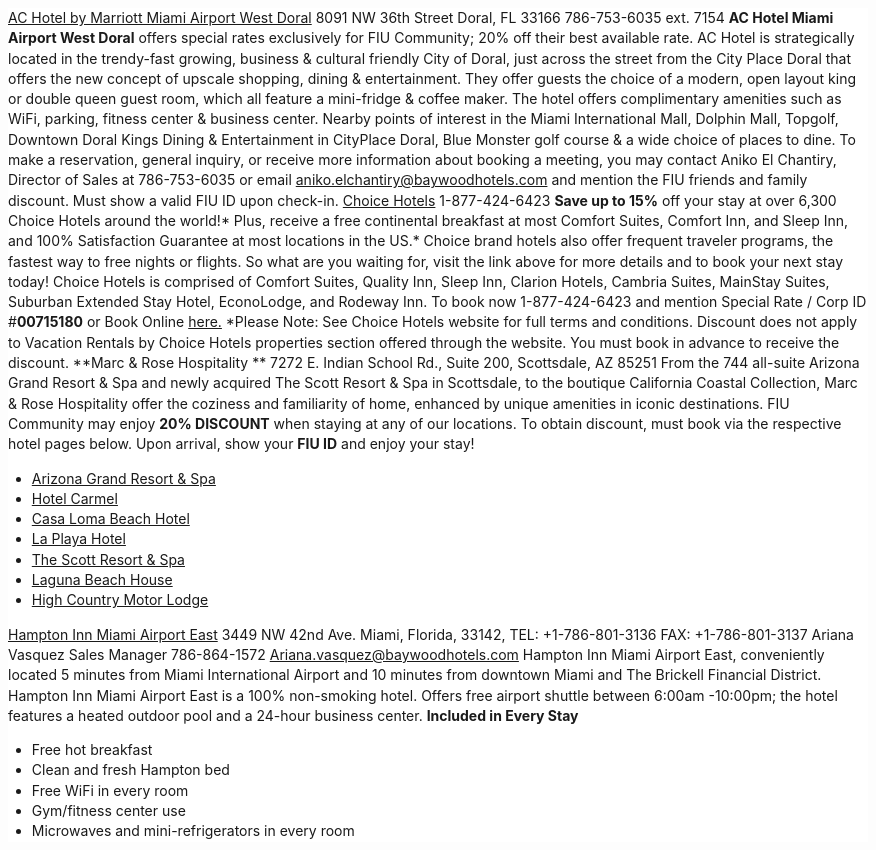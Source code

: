 [AC Hotel by Marriott Miami Airport West Doral](https://www.marriott.com/hotels/travel/miadr-ac-hotel-miami-airport-west-doral/)
8091 NW 36th Street Doral, FL 33166 786-753-6035 ext. 7154
**AC Hotel Miami Airport West Doral** offers special rates exclusively for FIU Community; 20% off their best available rate.
AC Hotel is strategically located in the trendy-fast growing, business & cultural friendly City of Doral, just across the street from the City Place Doral that offers the new concept of upscale shopping, dining & entertainment. They offer guests the choice of a modern, open layout king or double queen guest room, which all feature a mini-fridge & coffee maker. The hotel offers complimentary amenities such as WiFi, parking, fitness center & business center.
Nearby points of interest in the Miami International Mall, Dolphin Mall, Topgolf, Downtown Doral Kings Dining & Entertainment in CityPlace Doral, Blue Monster golf course & a wide choice of places to dine.
To make a reservation, general inquiry, or receive more information about booking a meeting, you may contact Aniko El Chantiry, Director of Sales at 786-753-6035 or email aniko.elchantiry@baywoodhotels.com and mention the FIU friends and family discount. Must show a valid FIU ID upon check-in.
[Choice Hotels](https://www.choicehotels.com/?clientid=00715180)
1-877-424-6423
**Save up to 15%** off your stay at over 6,300 Choice Hotels around the world!* Plus, receive a free continental breakfast at most Comfort Suites, Comfort Inn, and Sleep Inn, and 100% Satisfaction Guarantee at most locations in the US.* Choice brand hotels also offer frequent traveler programs, the fastest way to free nights or flights. So what are you waiting for, visit the link above for more details and to book your next stay today!
Choice Hotels is comprised of Comfort Suites, Quality Inn, Sleep Inn, Clarion Hotels, Cambria Suites, MainStay Suites, Suburban Extended Stay Hotel, EconoLodge, and Rodeway Inn.
To book now 1-877-424-6423 and mention Special Rate / Corp ID #**00715180** or Book Online [here.](https://www.choicehotels.com/?clientid=00715180)
*Please Note: See Choice Hotels website for full terms and conditions. Discount does not apply to Vacation Rentals by Choice Hotels properties section offered through the website. You must book in advance to receive the discount.
**Marc & Rose Hospitality **
7272 E. Indian School Rd., Suite 200, Scottsdale, AZ 85251
From the 744 all-suite Arizona Grand Resort & Spa and newly acquired The Scott Resort & Spa in Scottsdale, to the boutique California Coastal Collection, Marc & Rose Hospitality offer the coziness and familiarity of home, enhanced by unique amenities in iconic destinations. FIU Community may enjoy **20% DISCOUNT** when staying at any of our locations.
To obtain discount, must book via the respective hotel pages below. Upon arrival, show your **FIU ID** and enjoy your stay!
  * [Arizona Grand Resort & Spa](https://www.arizonagrandresort.com/educator-discount/)
  * [Hotel Carmel](https://www.thehotelcarmel.com/educator-discount/)
  * [Casa Loma Beach Hotel](https://casalomalagunabeach.com/educator-discount/)
  * [La Playa Hotel](https://www.laplayahotel.com/educator-discount/)
  * [The Scott Resort & Spa](https://www.thescottresort.com/educator-discount/)
  * [Laguna Beach House](https://www.thelagunabeachhouse.com/educator-discount/)
  * [High Country Motor Lodge](https://highcountrymotorlodge.com/educator-discount/)


[Hampton Inn Miami Airport East](http://hamptoninn3.hilton.com/en/hotels/florida/hampton-inn-miami-airport-east-MIAAEHX/index.html)
3449 NW 42nd Ave. Miami, Florida, 33142, TEL: +1-786-801-3136 FAX: +1-786-801-3137
Ariana Vasquez Sales Manager 786-864-1572 Ariana.vasquez@baywoodhotels.com
Hampton Inn Miami Airport East, conveniently located 5 minutes from Miami International Airport and 10 minutes from downtown Miami and The Brickell Financial District.
Hampton Inn Miami Airport East is a 100% non-smoking hotel. Offers free airport shuttle between 6:00am -10:00pm; the hotel features a heated outdoor pool and a 24-hour business center.
**Included in Every Stay**
  * Free hot breakfast
  * Clean and fresh Hampton bed
  * Free WiFi in every room
  * Gym/fitness center use
  * Microwaves and mini-refrigerators in every room
